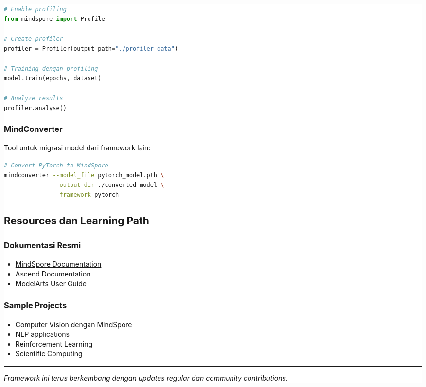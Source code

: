 ```python
# Enable profiling
from mindspore import Profiler

# Create profiler
profiler = Profiler(output_path="./profiler_data")

# Training dengan profiling
model.train(epochs, dataset)

# Analyze results
profiler.analyse()
```

### MindConverter
Tool untuk migrasi model dari framework lain:

```bash
# Convert PyTorch to MindSpore
mindconverter --model_file pytorch_model.pth \
              --output_dir ./converted_model \
              --framework pytorch
```

## Resources dan Learning Path

### Dokumentasi Resmi
- [MindSpore Documentation](https://www.mindspore.cn/docs/en/master/)
- [Ascend Documentation](https://www.hiascend.com/document)
- [ModelArts User Guide](https://support.huaweicloud.com/modelarts/)

### Sample Projects
- Computer Vision dengan MindSpore
- NLP applications
- Reinforcement Learning
- Scientific Computing

---

*Framework ini terus berkembang dengan updates regular dan community contributions.* 